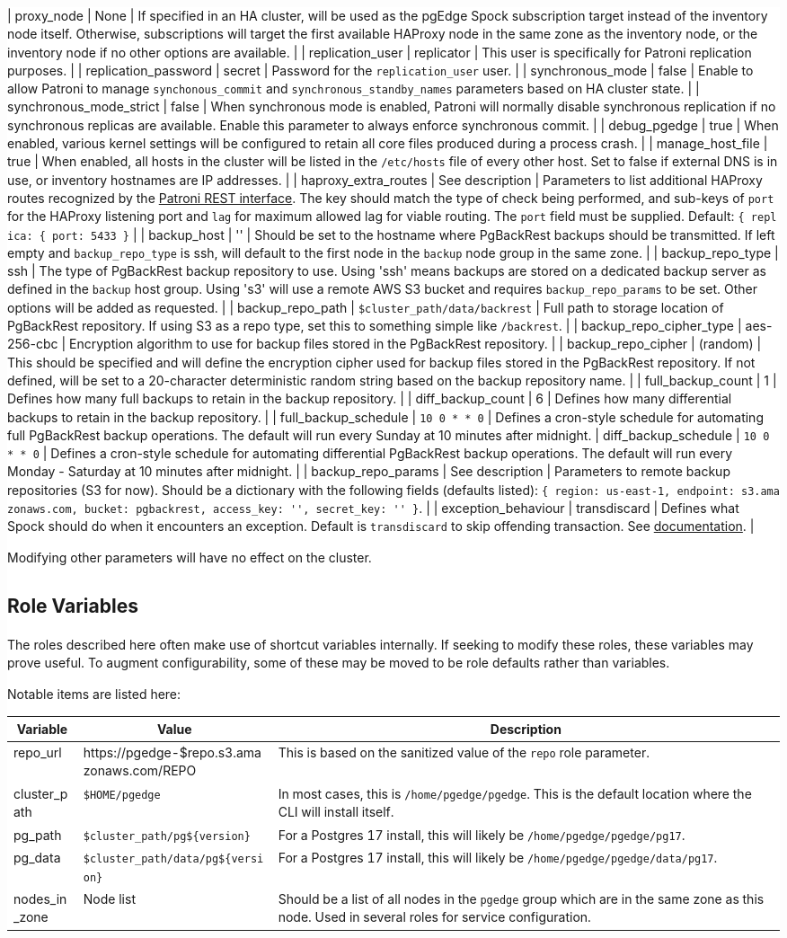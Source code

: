 | proxy_node | None | If specified in an HA cluster, will be used as the pgEdge Spock subscription target instead of the inventory node itself. Otherwise, subscriptions will target the first available HAProxy node in the same zone as the inventory node, or the inventory node if no other options are available. |
| replication_user | replicator | This user is specifically for Patroni replication purposes. |
| replication_password | secret | Password for the `replication_user` user. |
| synchronous_mode | false | Enable to allow Patroni to manage `synchonous_commit` and `synchronous_standby_names` parameters based on HA cluster state. |
| synchronous_mode_strict | false | When synchronous mode is enabled, Patroni will normally disable synchronous replication if no synchronous replicas are available. Enable this parameter to always enforce synchronous commit. |
| debug_pgedge | true | When enabled, various kernel settings will be configured to retain all core files produced during a process crash. |
| manage_host_file | true | When enabled, all hosts in the cluster will be listed in the `/etc/hosts` file of every other host. Set to false if external DNS is in use, or inventory hostnames are IP addresses. |
| haproxy_extra_routes | See description | Parameters to list additional HAProxy routes recognized by the [Patroni REST interface](https://patroni.readthedocs.io/en/latest/rest_api.html). The key should match the type of check being performed, and sub-keys of `port` for the HAProxy listening port and `lag` for maximum allowed lag for viable routing. The `port` field must be supplied. Default: `{ replica: { port: 5433 }` |
| backup_host | '' | Should be set to the hostname where PgBackRest backups should be transmitted. If left empty and `backup_repo_type` is ssh, will default to the first node in the `backup` node group in the same zone. |
| backup_repo_type | ssh | The type of PgBackRest backup repository to use. Using 'ssh' means backups are stored on a dedicated backup server as defined in the `backup` host group. Using 's3' will use a remote AWS S3 bucket and requires `backup_repo_params` to be set. Other options will be added as requested. |
| backup_repo_path | `$cluster_path/data/backrest` | Full path to storage location of PgBackRest repository. If using S3 as a repo type, set this to something simple like `/backrest`. |
| backup_repo_cipher_type | aes-256-cbc | Encryption algorithm to use for backup files stored in the PgBackRest repository. |
| backup_repo_cipher | (random) | This should be specified and will define the encryption cipher used for backup files stored in the PgBackRest repository. If not defined, will be set to a 20-character deterministic random string based on the backup repository name. |
| full_backup_count | 1 | Defines how many full backups to retain in the backup repository. |
| diff_backup_count | 6 | Defines how many differential backups to retain in the backup repository. |
| full_backup_schedule | `10 0 * * 0` | Defines a cron-style schedule for automating full PgBackRest backup operations. The default will run every Sunday at 10 minutes after midnight.
| diff_backup_schedule | `10 0 * * 0` | Defines a cron-style schedule for automating differential PgBackRest backup operations. The default will run every Monday - Saturday at 10 minutes after midnight. |
| backup_repo_params | See description | Parameters to remote backup repositories (S3 for now). Should be a dictionary with the following fields (defaults listed): `{ region: us-east-1, endpoint: s3.amazonaws.com, bucket: pgbackrest, access_key: '', secret_key: '' }`. |
| exception_behaviour | transdiscard | Defines what Spock should do when it encounters an exception. Default is `transdiscard` to skip offending transaction. See [documentation](https://docs.pgedge.com/platform/exception#spockexception_behaviour). |

Modifying other parameters will have no effect on the cluster.

## Role Variables

The roles described here often make use of shortcut variables internally. If seeking to modify these roles, these variables may prove useful. To augment configurability, some of these may be moved to be role defaults rather than variables.

Notable items are listed here:

| **Variable**  | **Value**   | **Description**                                     |
|---------------|-------------|-----------------------------------------------------|
| repo_url | https://pgedge-$repo.s3.amazonaws.com/REPO | This is based on the sanitized value of the `repo` role parameter. |
| cluster_path | `$HOME/pgedge` | In most cases, this is `/home/pgedge/pgedge`. This is the default location where the CLI will install itself. |
| pg_path | `$cluster_path/pg${version}` | For a Postgres 17 install, this will likely be `/home/pgedge/pgedge/pg17`. |
| pg_data | `$cluster_path/data/pg${version}` | For a Postgres 17 install, this will likely be `/home/pgedge/pgedge/data/pg17`. |
| nodes_in_zone | Node list | Should be a list of all nodes in the `pgedge` group which are in the same zone as this node. Used in several roles for service configuration. |
